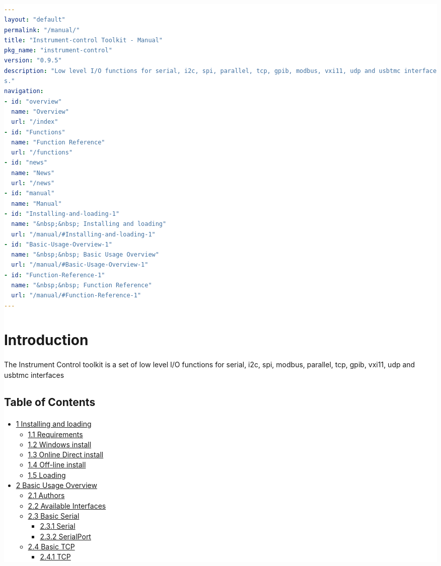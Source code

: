 ```yaml
---
layout: "default"
permalink: "/manual/"
title: "Instrument-control Toolkit - Manual"
pkg_name: "instrument-control"
version: "0.9.5"
description: "Low level I/O functions for serial, i2c, spi, parallel, tcp, gpib, modbus, vxi11, udp and usbtmc interfaces."
navigation:
- id: "overview"
  name: "Overview"
  url: "/index"
- id: "Functions"
  name: "Function Reference"
  url: "/functions"
- id: "news"
  name: "News"
  url: "/news"
- id: "manual"
  name: "Manual"
- id: "Installing-and-loading-1"
  name: "&nbsp;&nbsp; Installing and loading"
  url: "/manual/#Installing-and-loading-1"
- id: "Basic-Usage-Overview-1"
  name: "&nbsp;&nbsp; Basic Usage Overview"
  url: "/manual/#Basic-Usage-Overview-1"
- id: "Function-Reference-1"
  name: "&nbsp;&nbsp; Function Reference"
  url: "/manual/#Function-Reference-1"
---
```

<div class="top-level-extent" id="Top">
<h1 class="top" id="Introduction">Introduction</h1>
<p>The Instrument Control toolkit is a set of low level I/O functions for serial, i2c, spi, modbus, parallel, tcp, gpib, vxi11, udp and usbtmc interfaces
</p>
<div class="element-contents" id="SEC_Contents">
<h2 class="contents-heading">Table of Contents</h2>
<div class="contents">
<ul class="toc-numbered-mark">
  <li><a id="toc-Installing-and-loading-1" href="#Installing-and-loading">1 Installing and loading</a>
  <ul class="toc-numbered-mark">
    <li><a id="toc-Requirements" href="#Requirements">1.1 Requirements</a></li>
    <li><a id="toc-Windows-install" href="#Windows-install">1.2 Windows install</a></li>
    <li><a id="toc-Online-Direct-install" href="#Online-Direct-install">1.3 Online Direct install</a></li>
    <li><a id="toc-Off_002dline-install" href="#Off_002dline-install">1.4 Off-line install</a></li>
    <li><a id="toc-Loading" href="#Loading">1.5 Loading</a></li>
  </ul></li>
  <li><a id="toc-Basic-Usage-Overview-1" href="#Basic-Usage-Overview">2 Basic Usage Overview</a>
  <ul class="toc-numbered-mark">
    <li><a id="toc-Authors-1" href="#Authors">2.1 Authors</a></li>
    <li><a id="toc-Available-Interfaces" href="#Available-Interface">2.2 Available Interfaces</a></li>
    <li><a id="toc-Basic-Serial-1" href="#Basic-Serial">2.3 Basic Serial</a>
    <ul class="toc-numbered-mark">
      <li><a id="toc-Serial" href="#Serial">2.3.1 Serial</a></li>
      <li><a id="toc-SerialPort" href="#SerialPort">2.3.2 SerialPort</a></li>
    </ul></li>
    <li><a id="toc-Basic-TCP-1" href="#Basic-TCP">2.4 Basic TCP</a>
    <ul class="toc-numbered-mark">
      <li><a id="toc-TCP" href="#TCP">2.4.1 TCP</a></li>